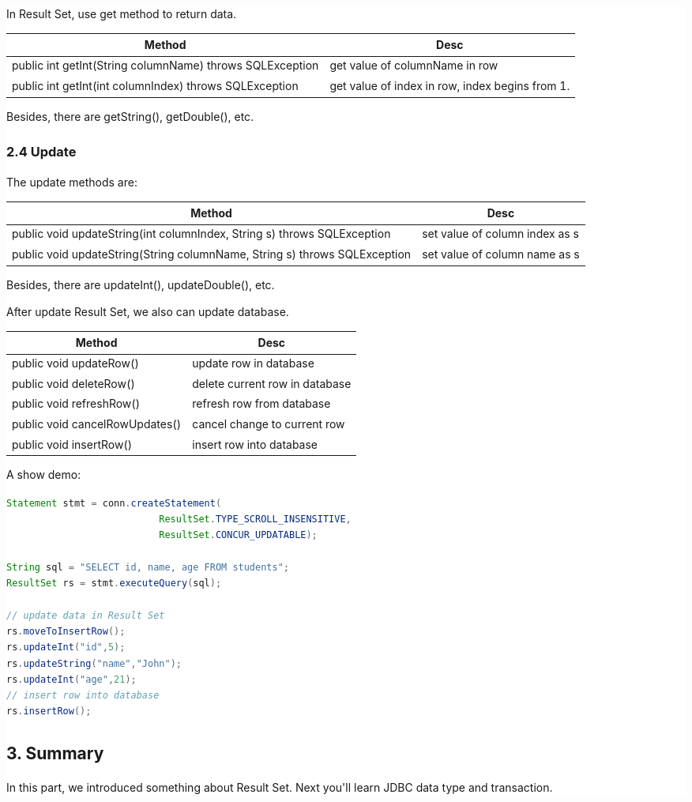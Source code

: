 In Result Set, use get method to return data.

|Method|Desc|
|-|-|
|public int getInt(String columnName) throws SQLException|get value of columnName in row|
|public int getInt(int columnIndex) throws SQLException|get value of index in row, index begins from 1.|

Besides, there are getString(), getDouble(), etc.

### 2.4 Update

The update methods are:

|Method|Desc|
|-|-|
|public void updateString(int columnIndex, String s) throws SQLException|set value of column index as s|
|public void updateString(String columnName, String s) throws SQLException|set value of column name as s|

Besides, there are updateInt(), updateDouble(), etc.

After update Result Set, we also can update database.

|Method|Desc|
|-|-|
|public void updateRow()|update row in database|
|public void deleteRow()|delete current row in database|
|public void refreshRow()|refresh row from database|
|public void cancelRowUpdates()|cancel change to current row|
|public void insertRow()|insert row into database|

A show demo:

```java
Statement stmt = conn.createStatement(
                           ResultSet.TYPE_SCROLL_INSENSITIVE,
                           ResultSet.CONCUR_UPDATABLE);

String sql = "SELECT id, name, age FROM students";
ResultSet rs = stmt.executeQuery(sql);

// update data in Result Set
rs.moveToInsertRow();
rs.updateInt("id",5);
rs.updateString("name","John");
rs.updateInt("age",21);
// insert row into database
rs.insertRow();
```

## 3. Summary

In this part, we introduced something  about Result Set. Next you'll learn JDBC data type and transaction.